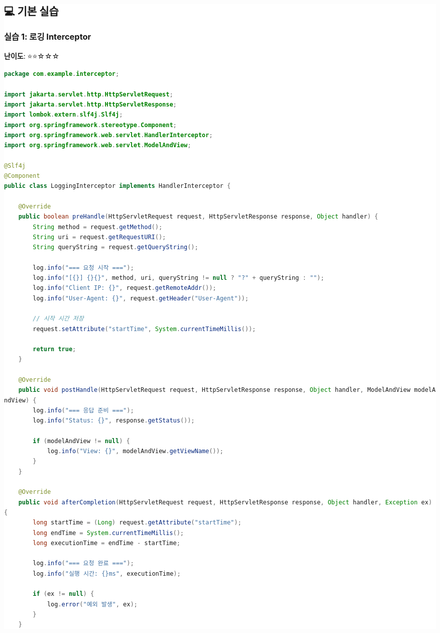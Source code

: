 
## 💻 기본 실습

### 실습 1: 로깅 Interceptor

**난이도**: ⭐⭐☆☆☆

```java
package com.example.interceptor;

import jakarta.servlet.http.HttpServletRequest;
import jakarta.servlet.http.HttpServletResponse;
import lombok.extern.slf4j.Slf4j;
import org.springframework.stereotype.Component;
import org.springframework.web.servlet.HandlerInterceptor;
import org.springframework.web.servlet.ModelAndView;

@Slf4j
@Component
public class LoggingInterceptor implements HandlerInterceptor {

    @Override
    public boolean preHandle(HttpServletRequest request, HttpServletResponse response, Object handler) {
        String method = request.getMethod();
        String uri = request.getRequestURI();
        String queryString = request.getQueryString();

        log.info("=== 요청 시작 ===");
        log.info("[{}] {}{}", method, uri, queryString != null ? "?" + queryString : "");
        log.info("Client IP: {}", request.getRemoteAddr());
        log.info("User-Agent: {}", request.getHeader("User-Agent"));

        // 시작 시간 저장
        request.setAttribute("startTime", System.currentTimeMillis());

        return true;
    }

    @Override
    public void postHandle(HttpServletRequest request, HttpServletResponse response, Object handler, ModelAndView modelAndView) {
        log.info("=== 응답 준비 ===");
        log.info("Status: {}", response.getStatus());

        if (modelAndView != null) {
            log.info("View: {}", modelAndView.getViewName());
        }
    }

    @Override
    public void afterCompletion(HttpServletRequest request, HttpServletResponse response, Object handler, Exception ex) {
        long startTime = (Long) request.getAttribute("startTime");
        long endTime = System.currentTimeMillis();
        long executionTime = endTime - startTime;

        log.info("=== 요청 완료 ===");
        log.info("실행 시간: {}ms", executionTime);

        if (ex != null) {
            log.error("예외 발생", ex);
        }
    }
```